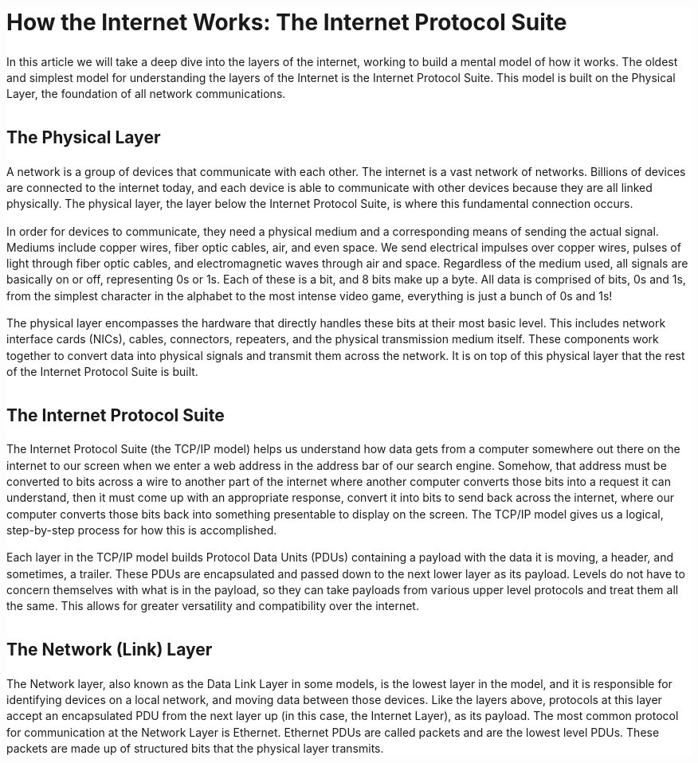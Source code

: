 # How the Internet Works: The Internet Protocol Suite

In this article we will take a deep dive into the layers of the internet, working to build a mental model of how it works. The oldest and simplest model for understanding the layers of the Internet is the Internet Protocol Suite. This model is built on the Physical Layer, the foundation of all network communications.
## The Physical Layer
A network is a group of devices that communicate with each other. The internet is a vast network of networks. Billions of devices are connected to the internet today, and each device is able to communicate with other devices because they are all linked physically. The physical layer, the layer below the Internet Protocol Suite, is where this fundamental connection occurs.

In order for devices to communicate, they need a physical medium and a corresponding means of sending the actual signal. Mediums include copper wires, fiber optic cables, air, and even space. We send electrical impulses over copper wires, pulses of light through fiber optic cables, and electromagnetic waves through air and space. Regardless of the medium used, all signals are basically on or off, representing 0s or 1s. Each of these is a bit, and 8 bits make up a byte. All data is comprised of bits, 0s and 1s, from the simplest character in the alphabet to the most intense video game, everything is just a bunch of 0s and 1s!

The physical layer encompasses the hardware that directly handles these bits at their most basic level. This includes network interface cards (NICs), cables, connectors, repeaters, and the physical transmission medium itself. These components work together to convert data into physical signals and transmit them across the network. It is on top of this physical layer that the rest of the Internet Protocol Suite is built.

## The Internet Protocol Suite
The Internet Protocol Suite (the TCP/IP model) helps us understand how data gets from a computer somewhere out there on the internet to our screen when we enter a web address in the address bar of our search engine. Somehow, that address must be converted to bits across a wire to another part of the internet where another computer converts those bits into a request it can understand, then it must come up with an appropriate response, convert it into bits to send back across the internet, where our computer converts those bits back into something presentable to display on the screen. The TCP/IP model gives us a logical, step-by-step process for how this is accomplished.

Each layer in the TCP/IP model builds Protocol Data Units (PDUs) containing a payload with the data it is moving, a header, and sometimes, a trailer. These PDUs are encapsulated and passed down to the next lower layer as its payload. Levels do not have to concern themselves with what is in the payload, so they can take payloads from various upper level protocols and treat them all the same. This allows for greater versatility and compatibility over the internet.

## The Network (Link) Layer
The Network layer, also known as the Data Link Layer in some models, is the lowest layer in the model, and it is responsible for identifying devices on a local network, and moving data between those devices. Like the layers above, protocols at this layer accept an encapsulated PDU from the next layer up (in this case, the Internet Layer), as its payload. The most common protocol for communication at the Network Layer is Ethernet. Ethernet PDUs are called packets and are the lowest level PDUs. These packets are made up of structured bits that the physical layer transmits.
